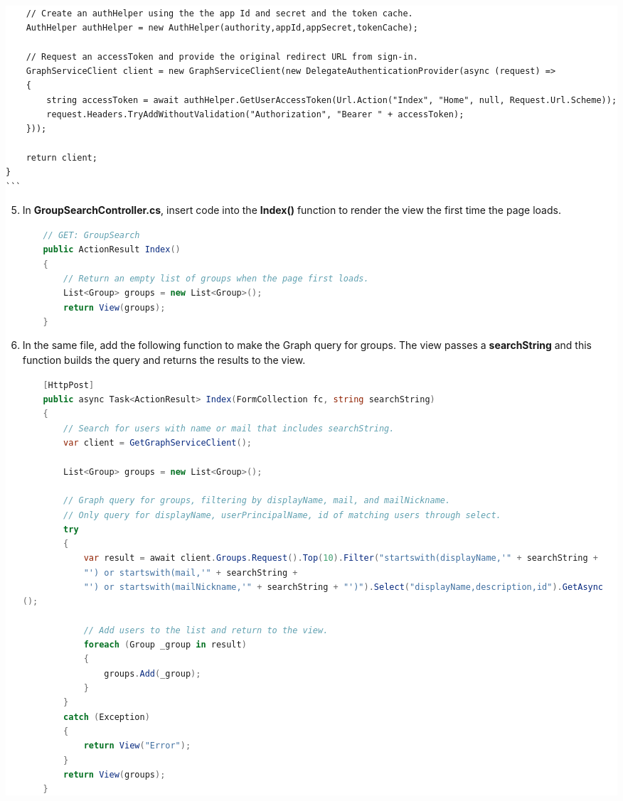         // Create an authHelper using the the app Id and secret and the token cache.
        AuthHelper authHelper = new AuthHelper(authority,appId,appSecret,tokenCache);

        // Request an accessToken and provide the original redirect URL from sign-in.
        GraphServiceClient client = new GraphServiceClient(new DelegateAuthenticationProvider(async (request) =>
        {
            string accessToken = await authHelper.GetUserAccessToken(Url.Action("Index", "Home", null, Request.Url.Scheme));
            request.Headers.TryAddWithoutValidation("Authorization", "Bearer " + accessToken);
        }));

        return client;
    }
    ```
5. In **GroupSearchController.cs**, insert code into the **Index()** function to render the view the first time the page loads.

    ```csharp
        // GET: GroupSearch
        public ActionResult Index()
        {
            // Return an empty list of groups when the page first loads.
            List<Group> groups = new List<Group>();
            return View(groups);
        }
    ```

6. In the same file, add the following function to make the Graph query for groups. The view passes a **searchString** and this function builds the query and returns the results to the view.

    ```csharp
        [HttpPost]
        public async Task<ActionResult> Index(FormCollection fc, string searchString)
        {
            // Search for users with name or mail that includes searchString.
            var client = GetGraphServiceClient();

            List<Group> groups = new List<Group>();

            // Graph query for groups, filtering by displayName, mail, and mailNickname.
            // Only query for displayName, userPrincipalName, id of matching users through select.
            try
            {
                var result = await client.Groups.Request().Top(10).Filter("startswith(displayName,'" + searchString +
                "') or startswith(mail,'" + searchString +
                "') or startswith(mailNickname,'" + searchString + "')").Select("displayName,description,id").GetAsync();

                // Add users to the list and return to the view.
                foreach (Group _group in result)
                {
                    groups.Add(_group);
                }
            }
            catch (Exception)
            {
                return View("Error");
            }
            return View(groups);
        }
    ```
